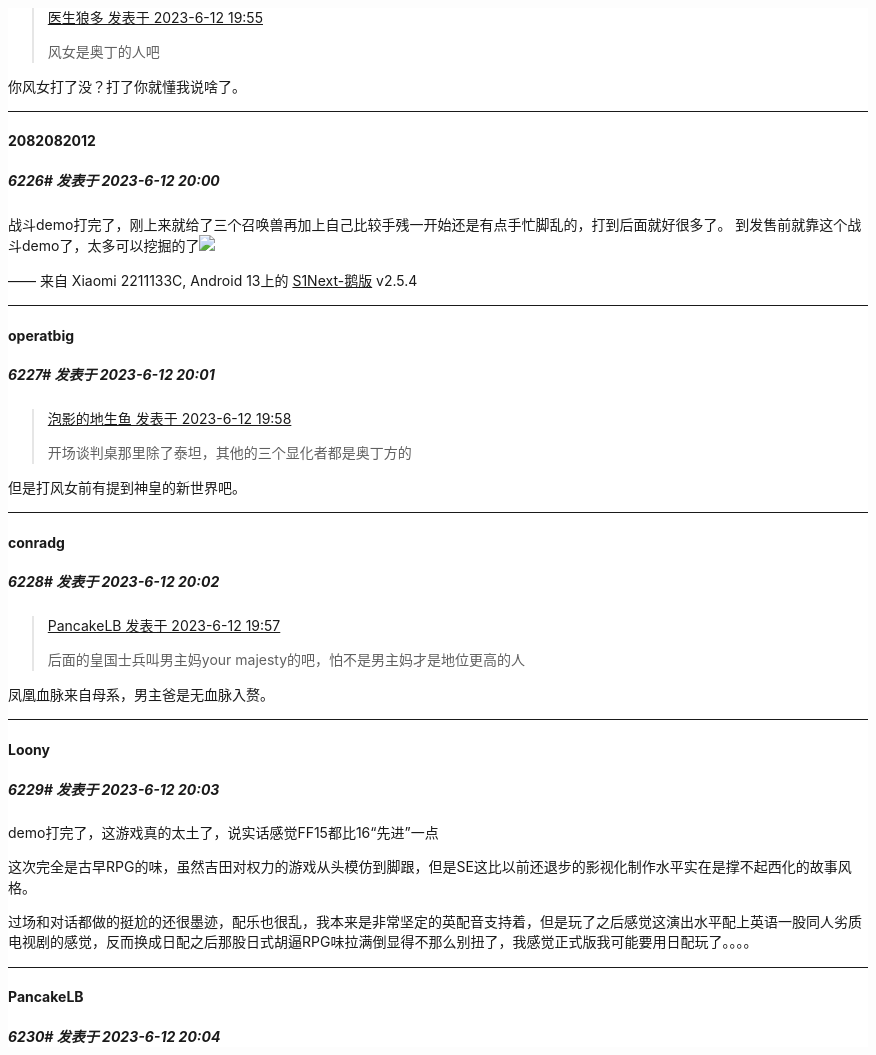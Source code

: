 <blockquote><a href="httphttps://bbs.saraba1st.com/2b/forum.php?mod=redirect&amp;goto=findpost&amp;pid=61255477&amp;ptid=1960270" target="_blank">医生狼多 发表于 2023-6-12 19:55</a>

风女是奥丁的人吧</blockquote>
你风女打了没？打了你就懂我说啥了。

*****

####  2082082012  
##### 6226#       发表于 2023-6-12 20:00

战斗demo打完了，刚上来就给了三个召唤兽再加上自己比较手残一开始还是有点手忙脚乱的，打到后面就好很多了。
到发售前就靠这个战斗demo了，太多可以挖掘的了<img src="https://static.saraba1st.com/image/smiley/face2017/067.png" referrerpolicy="no-referrer">

—— 来自 Xiaomi 2211133C, Android 13上的 [S1Next-鹅版](https://github.com/ykrank/S1-Next/releases) v2.5.4

*****

####  operatbig  
##### 6227#       发表于 2023-6-12 20:01

<blockquote><a href="httphttps://bbs.saraba1st.com/2b/forum.php?mod=redirect&amp;goto=findpost&amp;pid=61255540&amp;ptid=1960270" target="_blank">泡影的地生鱼 发表于 2023-6-12 19:58</a>

开场谈判桌那里除了泰坦，其他的三个显化者都是奥丁方的</blockquote>
但是打风女前有提到神皇的新世界吧。

*****

####  conradg  
##### 6228#       发表于 2023-6-12 20:02

<blockquote><a href="httphttps://bbs.saraba1st.com/2b/forum.php?mod=redirect&amp;goto=findpost&amp;pid=61255521&amp;ptid=1960270" target="_blank">PancakeLB 发表于 2023-6-12 19:57</a>

后面的皇国士兵叫男主妈your majesty的吧，怕不是男主妈才是地位更高的人</blockquote>
凤凰血脉来自母系，男主爸是无血脉入赘。


*****

####  Loony  
##### 6229#       发表于 2023-6-12 20:03

demo打完了，这游戏真的太土了，说实话感觉FF15都比16“先进”一点

这次完全是古早RPG的味，虽然吉田对权力的游戏从头模仿到脚跟，但是SE这比以前还退步的影视化制作水平实在是撑不起西化的故事风格。

过场和对话都做的挺尬的还很墨迹，配乐也很乱，我本来是非常坚定的英配音支持着，但是玩了之后感觉这演出水平配上英语一股同人劣质电视剧的感觉，反而换成日配之后那股日式胡逼RPG味拉满倒显得不那么别扭了，我感觉正式版我可能要用日配玩了。。。。

*****

####  PancakeLB  
##### 6230#       发表于 2023-6-12 20:04
